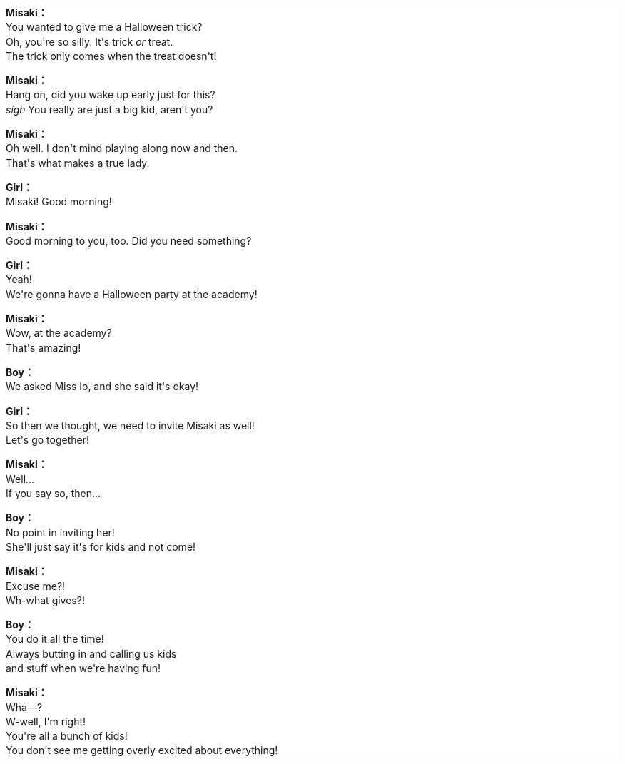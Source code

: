 **Misaki：**  
You wanted to give me a Halloween trick?  
Oh, you're so silly. It's trick *or* treat.  
The trick only comes when the treat doesn't!  
  
**Misaki：**  
Hang on, did you wake up early just for this?  
*sigh* You really are just a big kid, aren't you?  
  
**Misaki：**  
Oh well. I don't mind playing along now and then.  
That's what makes a true lady.  
  
**Girl：**  
Misaki! Good morning!  
  
**Misaki：**  
Good morning to you, too. Did you need something?  
  
**Girl：**  
Yeah!  
We're gonna have a Halloween party at the academy!  
  
**Misaki：**  
Wow, at the academy?  
That's amazing!  
  
**Boy：**  
We asked Miss Io, and she said it's okay!  
  
**Girl：**  
So then we thought, we need to invite Misaki as well!  
Let's go together!  
  
**Misaki：**  
Well...  
If you say so, then...  
  
**Boy：**  
No point in inviting her!  
She'll just say it's for kids and not come!  
  
**Misaki：**  
Excuse me?!  
Wh-what gives?!  
  
**Boy：**  
You do it all the time!  
Always butting in and calling us kids  
and stuff when we're having fun!  
  
**Misaki：**  
Wha—?  
W-well, I'm right!  
You're all a bunch of kids!  
You don't see me getting overly excited about everything!  
  